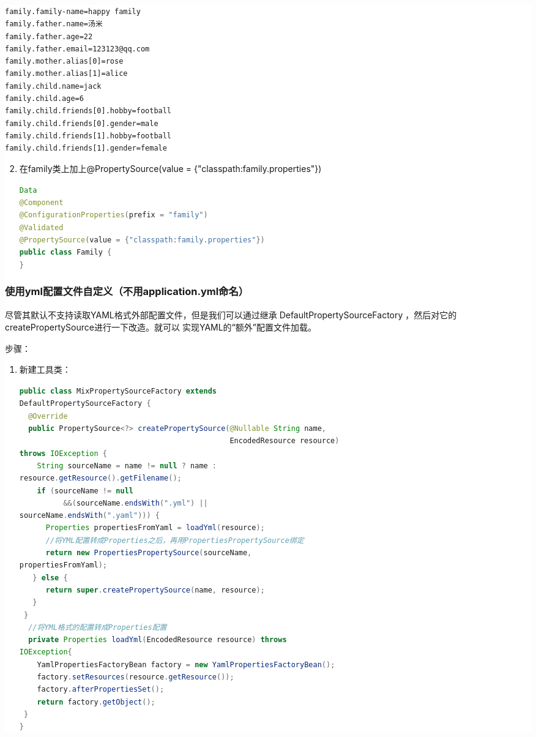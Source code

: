    ```properties
   family.family-name=happy family
   family.father.name=汤米
   family.father.age=22
   family.father.email=123123@qq.com
   family.mother.alias[0]=rose
   family.mother.alias[1]=alice
   family.child.name=jack
   family.child.age=6
   family.child.friends[0].hobby=football
   family.child.friends[0].gender=male
   family.child.friends[1].hobby=football
   family.child.friends[1].gender=female
   ```

2. 在family类上加上@PropertySource(value = {"classpath:family.properties"})

   ```java
   Data
   @Component
   @ConfigurationProperties(prefix = "family")
   @Validated
   @PropertySource(value = {"classpath:family.properties"})
   public class Family {
   }
   ```

### 使用yml配置文件自定义（不用application.yml命名）

尽管其默认不⽀持读取YAML格式外部配置⽂件，但是我们可以通过继承 DefaultPropertySourceFactory ，然后对它的createPropertySource进⾏⼀下改造。就可以 实现YAML的“额外”配置⽂件加载。

步骤：

1. 新建工具类：

   ```java
   public class MixPropertySourceFactory extends
   DefaultPropertySourceFactory {
     @Override
     public PropertySource<?> createPropertySource(@Nullable String name,
                                                   EncodedResource resource)
   throws IOException {
       String sourceName = name != null ? name :
   resource.getResource().getFilename();
       if (sourceName != null
             &&(sourceName.endsWith(".yml") ||
   sourceName.endsWith(".yaml"))) {
         Properties propertiesFromYaml = loadYml(resource);
         //将YML配置转成Properties之后，再⽤PropertiesPropertySource绑定
         return new PropertiesPropertySource(sourceName,
   propertiesFromYaml);
      } else {
         return super.createPropertySource(name, resource);
      }
    }
     //将YML格式的配置转成Properties配置
     private Properties loadYml(EncodedResource resource) throws
   IOException{
       YamlPropertiesFactoryBean factory = new YamlPropertiesFactoryBean();
       factory.setResources(resource.getResource());
       factory.afterPropertiesSet();
       return factory.getObject();
    }
   }
   ```
